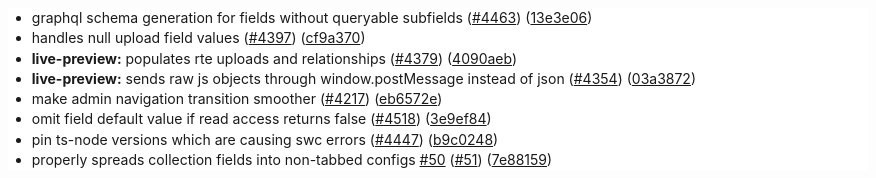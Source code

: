 * graphql schema generation for fields without queryable subfields ([#4463](https://github.com/payloadcms/payload/issues/4463)) ([13e3e06](https://github.com/payloadcms/payload/commit/13e3e0671353ca34e603fece57a12199f2082ca0))
* handles null upload field values ([#4397](https://github.com/payloadcms/payload/issues/4397)) ([cf9a370](https://github.com/payloadcms/payload/commit/cf9a3704df21ce8b32feb0680793cba804cd66f7))
* **live-preview:** populates rte uploads and relationships ([#4379](https://github.com/payloadcms/payload/issues/4379)) ([4090aeb](https://github.com/payloadcms/payload/commit/4090aebb0e94e776258f0c1c761044a4744a1857))
* **live-preview:** sends raw js objects through window.postMessage instead of json ([#4354](https://github.com/payloadcms/payload/issues/4354)) ([03a3872](https://github.com/payloadcms/payload/commit/03a387233d1b8876a2fcaa5f3b3fd5ed512c0bc4))
* make admin navigation transition smoother ([#4217](https://github.com/payloadcms/payload/issues/4217)) ([eb6572e](https://github.com/payloadcms/payload/commit/eb6572e9e56e680cad331c1bc5da47e91306deb9))
* omit field default value if read access returns false ([#4518](https://github.com/payloadcms/payload/issues/4518)) ([3e9ef84](https://github.com/payloadcms/payload/commit/3e9ef849cd8e69e1e8d7f2f653f0647e93c8ab39))
* pin ts-node versions which are causing swc errors ([#4447](https://github.com/payloadcms/payload/issues/4447)) ([b9c0248](https://github.com/payloadcms/payload/commit/b9c024882350d14edd57f0f662a2269ed37975e3))
* properly spreads collection fields into non-tabbed configs [#50](https://github.com/payloadcms/payload/issues/50) ([#51](https://github.com/payloadcms/payload/issues/51)) ([7e88159](https://github.com/payloadcms/payload/commit/7e88159e99e2afdc10addc02cf299c11fe188be7))
